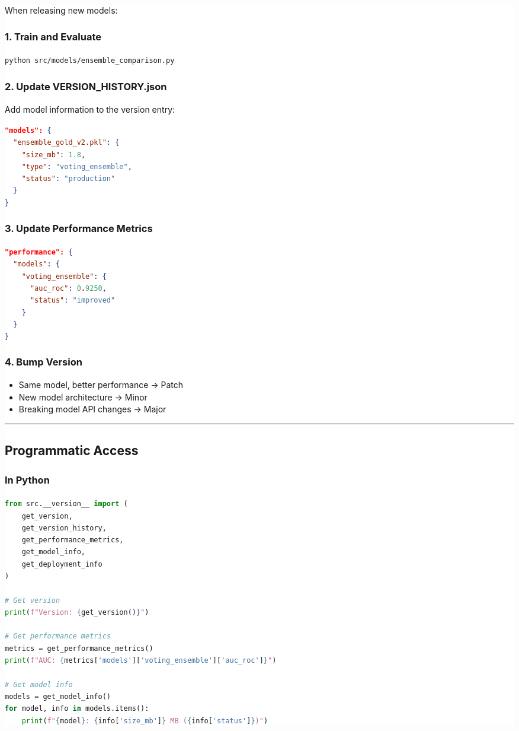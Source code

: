 When releasing new models:

### 1. Train and Evaluate
```bash
python src/models/ensemble_comparison.py
```

### 2. Update VERSION_HISTORY.json
Add model information to the version entry:
```json
"models": {
  "ensemble_gold_v2.pkl": {
    "size_mb": 1.8,
    "type": "voting_ensemble",
    "status": "production"
  }
}
```

### 3. Update Performance Metrics
```json
"performance": {
  "models": {
    "voting_ensemble": {
      "auc_roc": 0.9250,
      "status": "improved"
    }
  }
}
```

### 4. Bump Version
- Same model, better performance → Patch
- New model architecture → Minor
- Breaking model API changes → Major

---

## Programmatic Access

### In Python

```python
from src.__version__ import (
    get_version,
    get_version_history,
    get_performance_metrics,
    get_model_info,
    get_deployment_info
)

# Get version
print(f"Version: {get_version()}")

# Get performance metrics
metrics = get_performance_metrics()
print(f"AUC: {metrics['models']['voting_ensemble']['auc_roc']}")

# Get model info
models = get_model_info()
for model, info in models.items():
    print(f"{model}: {info['size_mb']} MB ({info['status']})")
```
